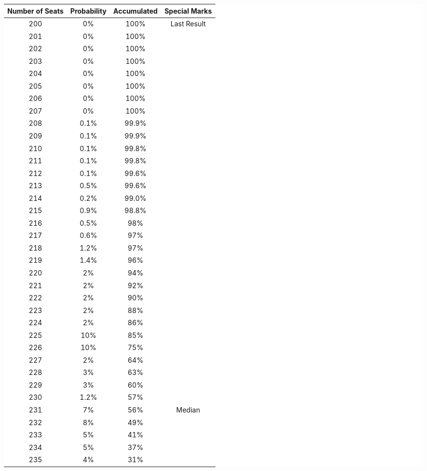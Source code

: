 | Number of Seats | Probability | Accumulated | Special Marks |
|:---------------:|:-----------:|:-----------:|:-------------:|
| 200 | 0% | 100% | Last Result |
| 201 | 0% | 100% |  |
| 202 | 0% | 100% |  |
| 203 | 0% | 100% |  |
| 204 | 0% | 100% |  |
| 205 | 0% | 100% |  |
| 206 | 0% | 100% |  |
| 207 | 0% | 100% |  |
| 208 | 0.1% | 99.9% |  |
| 209 | 0.1% | 99.9% |  |
| 210 | 0.1% | 99.8% |  |
| 211 | 0.1% | 99.8% |  |
| 212 | 0.1% | 99.6% |  |
| 213 | 0.5% | 99.6% |  |
| 214 | 0.2% | 99.0% |  |
| 215 | 0.9% | 98.8% |  |
| 216 | 0.5% | 98% |  |
| 217 | 0.6% | 97% |  |
| 218 | 1.2% | 97% |  |
| 219 | 1.4% | 96% |  |
| 220 | 2% | 94% |  |
| 221 | 2% | 92% |  |
| 222 | 2% | 90% |  |
| 223 | 2% | 88% |  |
| 224 | 2% | 86% |  |
| 225 | 10% | 85% |  |
| 226 | 10% | 75% |  |
| 227 | 2% | 64% |  |
| 228 | 3% | 63% |  |
| 229 | 3% | 60% |  |
| 230 | 1.2% | 57% |  |
| 231 | 7% | 56% | Median |
| 232 | 8% | 49% |  |
| 233 | 5% | 41% |  |
| 234 | 5% | 37% |  |
| 235 | 4% | 31% |  |